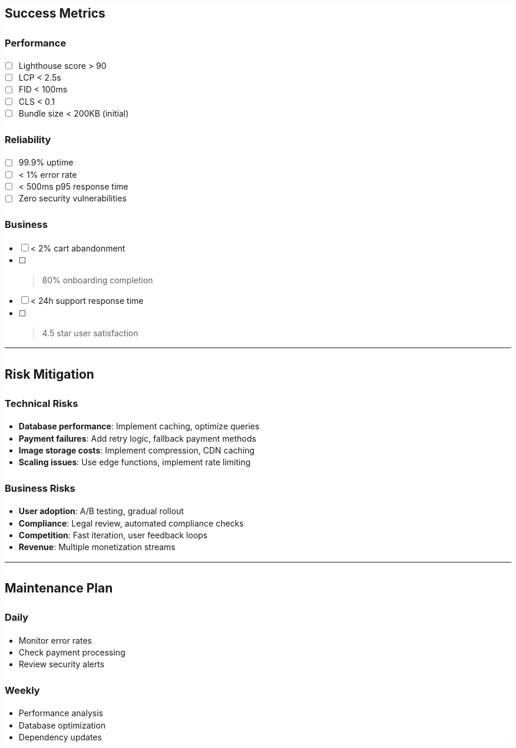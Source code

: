 
## Success Metrics

### Performance
- [ ] Lighthouse score > 90
- [ ] LCP < 2.5s
- [ ] FID < 100ms
- [ ] CLS < 0.1
- [ ] Bundle size < 200KB (initial)

### Reliability
- [ ] 99.9% uptime
- [ ] < 1% error rate
- [ ] < 500ms p95 response time
- [ ] Zero security vulnerabilities

### Business
- [ ] < 2% cart abandonment
- [ ] > 80% onboarding completion
- [ ] < 24h support response time
- [ ] > 4.5 star user satisfaction

---

## Risk Mitigation

### Technical Risks
- **Database performance**: Implement caching, optimize queries
- **Payment failures**: Add retry logic, fallback payment methods
- **Image storage costs**: Implement compression, CDN caching
- **Scaling issues**: Use edge functions, implement rate limiting

### Business Risks
- **User adoption**: A/B testing, gradual rollout
- **Compliance**: Legal review, automated compliance checks
- **Competition**: Fast iteration, user feedback loops
- **Revenue**: Multiple monetization streams

---

## Maintenance Plan

### Daily
- Monitor error rates
- Check payment processing
- Review security alerts

### Weekly
- Performance analysis
- Database optimization
- Dependency updates
